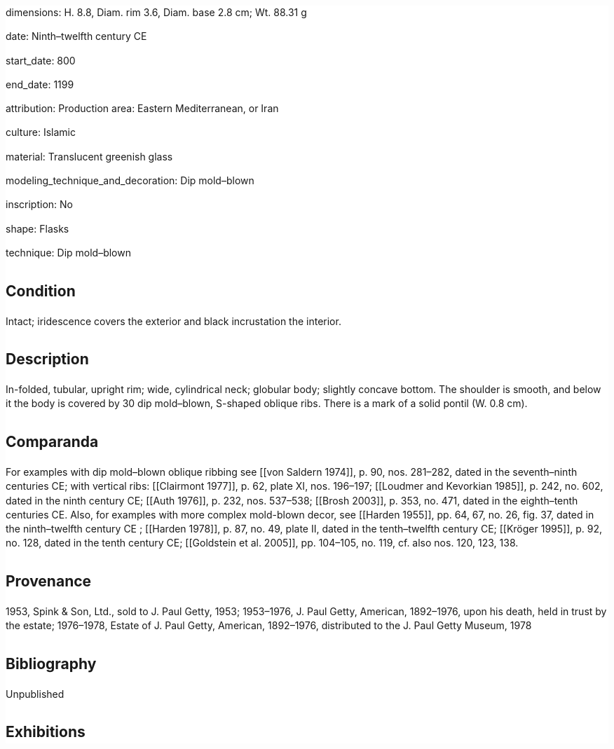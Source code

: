 dimensions: H. 8.8, Diam. rim 3.6, Diam. base 2.8 cm; Wt. 88.31 g

date: Ninth–twelfth century CE

start_date: 800

end_date: 1199

attribution: Production area: Eastern Mediterranean, or Iran

culture: Islamic

material: Translucent greenish glass

modeling_technique_and_decoration: Dip mold–blown

inscription: No

shape: Flasks

technique: Dip mold–blown

## Condition

Intact; iridescence covers the exterior and black incrustation the interior.

## Description

In-folded, tubular, upright rim; wide, cylindrical neck; globular body; slightly concave bottom. The shoulder is smooth, and below it the body is covered by 30 dip mold–blown, S-shaped oblique ribs. There is a mark of a solid pontil (W. 0.8 cm).

## Comparanda

For examples with dip mold–blown oblique ribbing see [[von Saldern 1974]], p. 90, nos. 281–282, dated in the seventh–ninth centuries CE; with vertical ribs: [[Clairmont 1977]], p. 62, plate XI, nos. 196–197; [[Loudmer and Kevorkian 1985]], p. 242, no. 602, dated in the ninth century CE; [[Auth 1976]], p. 232, nos. 537–538; [[Brosh 2003]], p. 353, no. 471, dated in the eighth–tenth centuries CE. Also, for examples with more complex mold-blown decor, see [[Harden 1955]], pp. 64, 67, no. 26, fig. 37, dated in the ninth–twelfth century CE ; [[Harden 1978]], p. 87, no. 49, plate II, dated in the tenth–twelfth century CE; [[Kröger 1995]], p. 92, no. 128, dated in the tenth century CE; [[Goldstein et al. 2005]], pp. 104–105, no. 119, cf. also nos. 120, 123, 138.

## Provenance

1953, Spink & Son, Ltd., sold to J. Paul Getty, 1953; 1953–1976, J. Paul Getty, American, 1892–1976, upon his death, held in trust by the estate; 1976–1978, Estate of J. Paul Getty, American, 1892–1976, distributed to the J. Paul Getty Museum, 1978

## Bibliography

Unpublished

## Exhibitions
